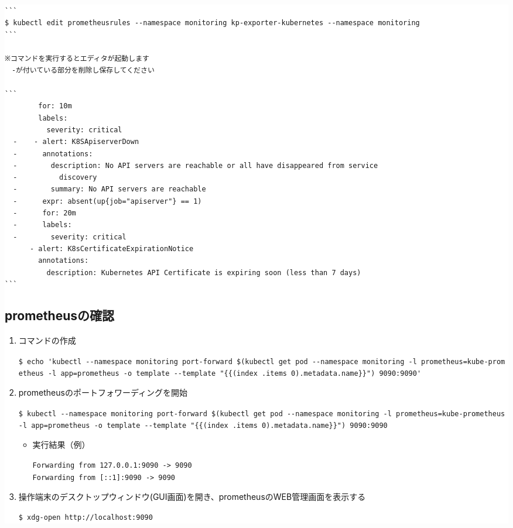     ```
    $ kubectl edit prometheusrules --namespace monitoring kp-exporter-kubernetes --namespace monitoring
    ```

    ※コマンドを実行するとエディタが起動します  
    　-が付いている部分を削除し保存してください

    ```
            for: 10m
            labels:
              severity: critical
      -    - alert: K8SApiserverDown
      -      annotations:
      -        description: No API servers are reachable or all have disappeared from service
      -          discovery
      -        summary: No API servers are reachable
      -      expr: absent(up{job="apiserver"} == 1)
      -      for: 20m
      -      labels:
      -        severity: critical
          - alert: K8sCertificateExpirationNotice
            annotations:
              description: Kubernetes API Certificate is expiring soon (less than 7 days)
    ```

## prometheusの確認

1. コマンドの作成

    ```
    $ echo 'kubectl --namespace monitoring port-forward $(kubectl get pod --namespace monitoring -l prometheus=kube-prometheus -l app=prometheus -o template --template "{{(index .items 0).metadata.name}}") 9090:9090'
    ```

1. prometheusのポートフォワーディングを開始

    ```
    $ kubectl --namespace monitoring port-forward $(kubectl get pod --namespace monitoring -l prometheus=kube-prometheus -l app=prometheus -o template --template "{{(index .items 0).metadata.name}}") 9090:9090
    ```

    - 実行結果（例）

      ```
      Forwarding from 127.0.0.1:9090 -> 9090
      Forwarding from [::1]:9090 -> 9090
      ```

1. 操作端末のデスクトップウィンドウ(GUI画面)を開き、prometheusのWEB管理画面を表示する

    ```
    $ xdg-open http://localhost:9090
    ```

